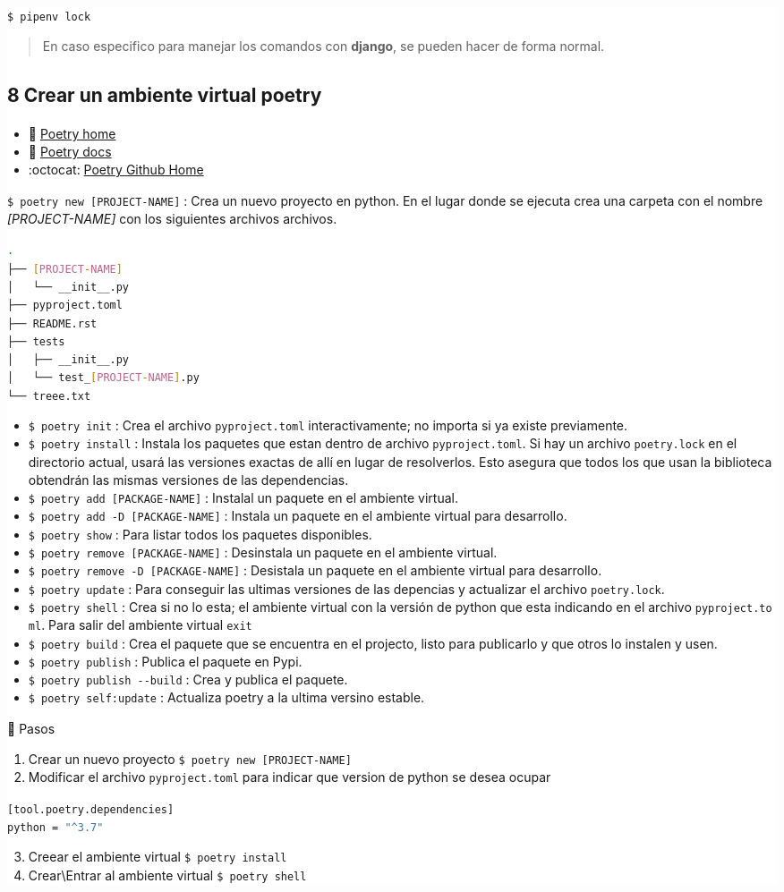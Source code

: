 ```bash
$ pipenv lock
```
>En caso especifico para manejar los comandos con **django**, se pueden hacer de forma normal.

## 8 Crear un ambiente virtual poetry
+ :link: [Poetry home](https://python-poetry.org/)
+ :link: [Poetry docs](https://python-poetry.org/docs/cli/)
+ :octocat: [Poetry Github Home](https://github.com/python-poetry/poetry)

`$ poetry new [PROJECT-NAME]` :  Crea un nuevo proyecto en python. En el lugar donde se ejecuta crea una carpeta con el nombre _[PROJECT-NAME]_ con los siguientes archivos archivos.
```bash
.
├── [PROJECT-NAME]
│   └── __init__.py
├── pyproject.toml
├── README.rst
├── tests
│   ├── __init__.py
│   └── test_[PROJECT-NAME].py
└── treee.txt
```
+ `$ poetry init` :  Crea el archivo `pyproject.toml` interactivamente; no importa si ya existe previamente.
+ `$ poetry install` :  Instala  los paquetes que estan dentro de archivo `pyproject.toml`.  Si hay un archivo `poetry.lock` en el directorio actual, usará las versiones exactas de allí en lugar de resolverlos. Esto asegura que todos los que usan la biblioteca obtendrán las mismas versiones de las dependencias.
+ `$ poetry add [PACKAGE-NAME]` :  Instalal un paquete en el ambiente virtual.
+ `$ poetry add -D [PACKAGE-NAME]` : Instala un paquete en el ambiente virtual para desarrollo.
+ `$ poetry show` : Para listar todos los paquetes disponibles.
+ `$ poetry remove [PACKAGE-NAME]` : Desinstala un paquete en el ambiente virtual.
+ `$ poetry remove -D [PACKAGE-NAME]` :  Desistala un paquete en el ambiente virtual para desarrollo.
+ `$ poetry update` :  Para conseguir las ultimas versiones de las depencias y actualizar el archivo `poetry.lock`.
+ `$ poetry shell` : Crea si no lo esta; el ambiente virtual con la versión de python que esta indicando en el archivo `pyproject.toml`. Para salir del ambiente virtual `exit`
+ `$ poetry build` : Crea el paquete que se encuentra en el projecto, listo para publicarlo y que otros lo instalen y usen.
+ `$ poetry publish` : Publica el paquete en Pypi.
+ `$ poetry publish --build` : Crea y publica el paquete.
+ `$ poetry self:update` : Actualiza poetry a la ultima versino estable.

:1234: Pasos 
1. Crear un nuevo proyecto `$ poetry new [PROJECT-NAME]`
2. Modificar el archivo `pyproject.toml` para indicar que version de python se desea ocupar 
```bash
[tool.poetry.dependencies]
python = "^3.7"
```
3. Creear el ambiente virtual `$ poetry install`
4. Crear\Entrar al ambiente virtual `$ poetry shell`
